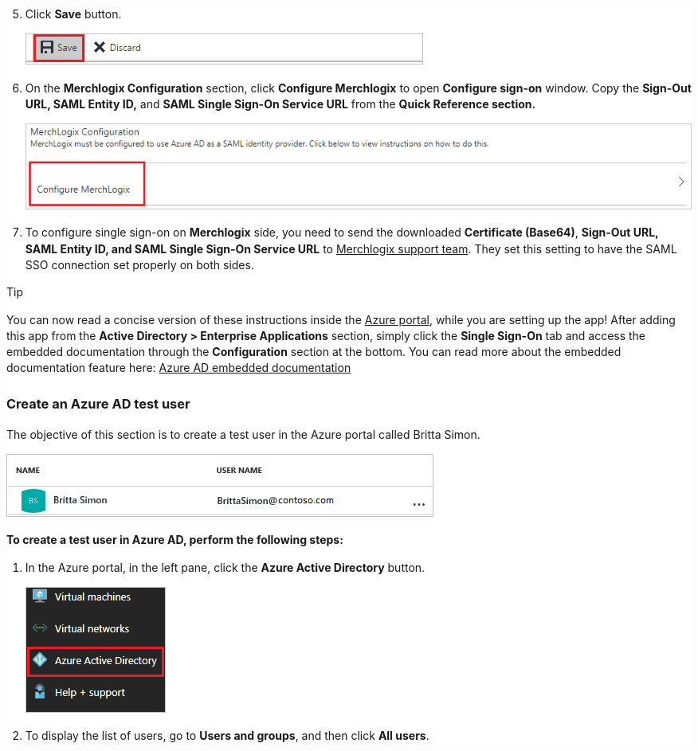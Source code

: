 5. Click **Save** button.

    ![Configure Single Sign-On Save button](./media/active-directory-saas-merchlogix-tutorial/tutorial_general_400.png)

6. On the **Merchlogix Configuration** section, click **Configure Merchlogix** to open **Configure sign-on** window. Copy the **Sign-Out URL, SAML Entity ID,** and **SAML Single Sign-On Service URL** from the **Quick Reference section.**

    ![Merchlogix Configuration](./media/active-directory-saas-merchlogix-tutorial/tutorial_merchlogix_configure.png) 

7. To configure single sign-on on **Merchlogix** side, you need to send the downloaded **Certificate (Base64)**, **Sign-Out URL, SAML Entity ID, and SAML Single Sign-On Service URL** to [Merchlogix support team](http://www.merchlogix.com/contact/). They set this setting to have the SAML SSO connection set properly on both sides.

> [!TIP]
> You can now read a concise version of these instructions inside the [Azure portal](https://portal.azure.com), while you are setting up the app!  After adding this app from the **Active Directory > Enterprise Applications** section, simply click the **Single Sign-On** tab and access the embedded documentation through the **Configuration** section at the bottom. You can read more about the embedded documentation feature here: [Azure AD embedded documentation]( https://go.microsoft.com/fwlink/?linkid=845985)
> 

### Create an Azure AD test user

The objective of this section is to create a test user in the Azure portal called Britta Simon.

   ![Create an Azure AD test user][100]

**To create a test user in Azure AD, perform the following steps:**

1. In the Azure portal, in the left pane, click the **Azure Active Directory** button.

    ![The Azure Active Directory button](./media/active-directory-saas-merchlogix-tutorial/create_aaduser_01.png)

2. To display the list of users, go to **Users and groups**, and then click **All users**.


[1]: ./media/active-directory-saas-merchlogix-tutorial/tutorial_general_01.png
[2]: ./media/active-directory-saas-merchlogix-tutorial/tutorial_general_02.png
[3]: ./media/active-directory-saas-merchlogix-tutorial/tutorial_general_03.png
[4]: ./media/active-directory-saas-merchlogix-tutorial/tutorial_general_04.png
[100]: ./media/active-directory-saas-merchlogix-tutorial/tutorial_general_100.png
[200]: ./media/active-directory-saas-merchlogix-tutorial/tutorial_general_200.png
[201]: ./media/active-directory-saas-merchlogix-tutorial/tutorial_general_201.png
[202]: ./media/active-directory-saas-merchlogix-tutorial/tutorial_general_202.png
[203]: ./media/active-directory-saas-merchlogix-tutorial/tutorial_general_203.png